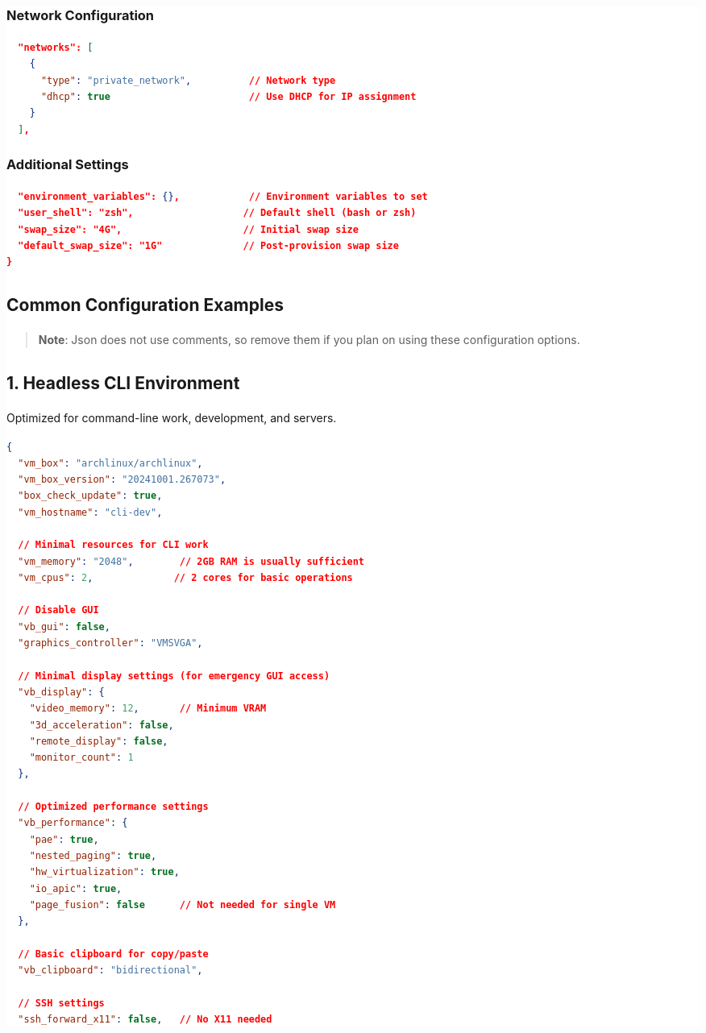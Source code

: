 ### Network Configuration
```json
  "networks": [
    {
      "type": "private_network",          // Network type
      "dhcp": true                        // Use DHCP for IP assignment
    }
  ],
```

### Additional Settings
```json
  "environment_variables": {},            // Environment variables to set
  "user_shell": "zsh",                   // Default shell (bash or zsh)
  "swap_size": "4G",                     // Initial swap size
  "default_swap_size": "1G"              // Post-provision swap size
}
```

## Common Configuration Examples
> **Note**: Json does not use comments, so remove them if you plan on using these configuration options.

## 1. Headless CLI Environment
Optimized for command-line work, development, and servers.

```json
{
  "vm_box": "archlinux/archlinux",
  "vm_box_version": "20241001.267073",
  "box_check_update": true,
  "vm_hostname": "cli-dev",
  
  // Minimal resources for CLI work
  "vm_memory": "2048",        // 2GB RAM is usually sufficient
  "vm_cpus": 2,              // 2 cores for basic operations
  
  // Disable GUI
  "vb_gui": false,
  "graphics_controller": "VMSVGA",

  // Minimal display settings (for emergency GUI access)
  "vb_display": {
    "video_memory": 12,       // Minimum VRAM
    "3d_acceleration": false,
    "remote_display": false,
    "monitor_count": 1
  },
  
  // Optimized performance settings
  "vb_performance": {
    "pae": true,
    "nested_paging": true,
    "hw_virtualization": true,
    "io_apic": true,
    "page_fusion": false      // Not needed for single VM
  },
  
  // Basic clipboard for copy/paste
  "vb_clipboard": "bidirectional",
  
  // SSH settings
  "ssh_forward_x11": false,   // No X11 needed
```